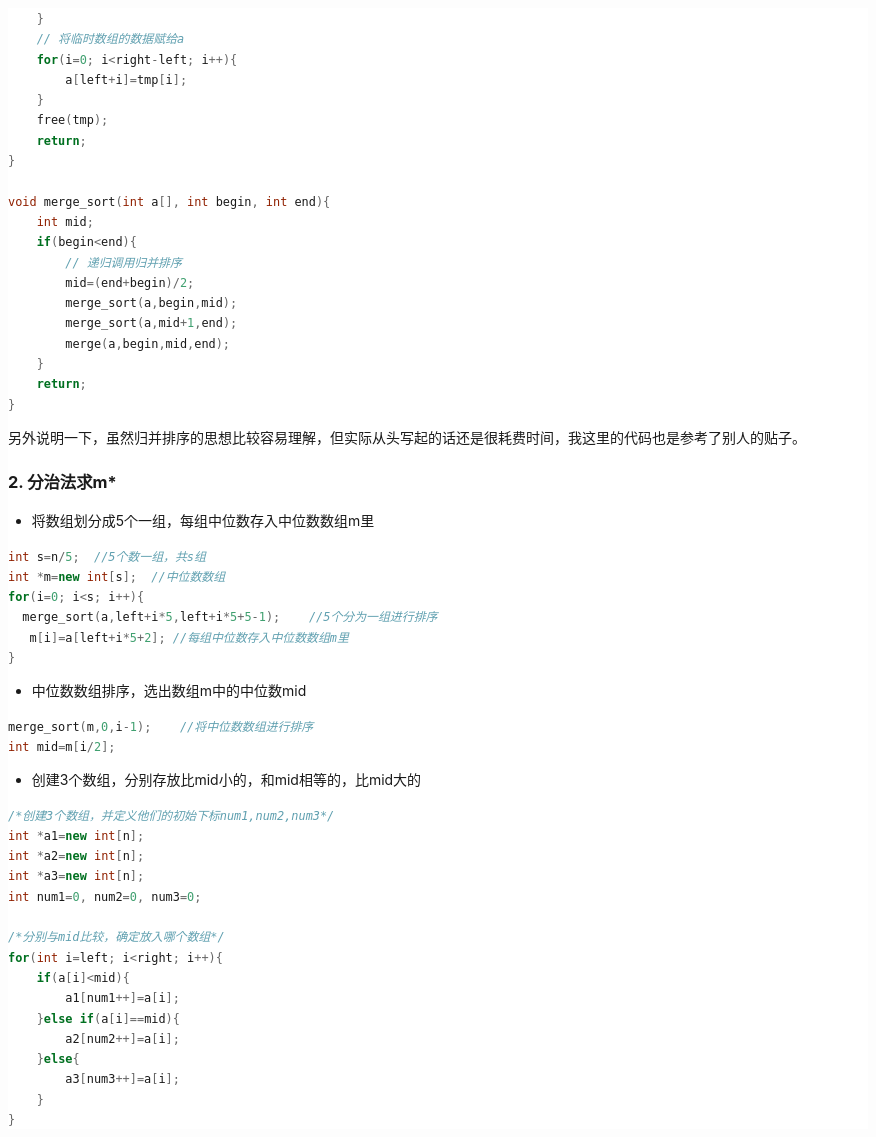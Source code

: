 ```C++
    }
    // 将临时数组的数据赋给a
    for(i=0; i<right-left; i++){
        a[left+i]=tmp[i];
    }
    free(tmp);
    return;
}

void merge_sort(int a[], int begin, int end){
    int mid;
    if(begin<end){
        // 递归调用归并排序
        mid=(end+begin)/2;
        merge_sort(a,begin,mid);
        merge_sort(a,mid+1,end);
        merge(a,begin,mid,end);
    }
    return;
}
```
另外说明一下，虽然归并排序的思想比较容易理解，但实际从头写起的话还是很耗费时间，我这里的代码也是参考了别人的贴子。

### 2. 分治法求m*
- 将数组划分成5个一组，每组中位数存入中位数数组m里
 ```C++
 int s=n/5;  //5个数一组，共s组
 int *m=new int[s];  //中位数数组
 for(i=0; i<s; i++){
   merge_sort(a,left+i*5,left+i*5+5-1);    //5个分为一组进行排序
    m[i]=a[left+i*5+2]; //每组中位数存入中位数数组m里
}
 ```

 - 中位数数组排序，选出数组m中的中位数mid
```C++
merge_sort(m,0,i-1);    //将中位数数组进行排序
int mid=m[i/2];
```

- 创建3个数组，分别存放比mid小的，和mid相等的，比mid大的
```C++
/*创建3个数组，并定义他们的初始下标num1,num2,num3*/
int *a1=new int[n];
int *a2=new int[n];
int *a3=new int[n];
int num1=0, num2=0, num3=0;

/*分别与mid比较，确定放入哪个数组*/
for(int i=left; i<right; i++){
    if(a[i]<mid){
        a1[num1++]=a[i];
    }else if(a[i]==mid){
        a2[num2++]=a[i];
    }else{
        a3[num3++]=a[i];
    }
}
```
